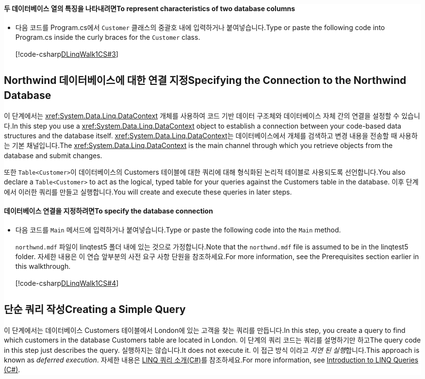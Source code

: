 #### <a name="to-represent-characteristics-of-two-database-columns"></a><span data-ttu-id="51f64-154">두 데이터베이스 열의 특징을 나타내려면</span><span class="sxs-lookup"><span data-stu-id="51f64-154">To represent characteristics of two database columns</span></span>  
  
-   <span data-ttu-id="51f64-155">다음 코드를 Program.cs에서 `Customer` 클래스의 중괄호 내에 입력하거나 붙여넣습니다.</span><span class="sxs-lookup"><span data-stu-id="51f64-155">Type or paste the following code into Program.cs inside the curly braces for the `Customer` class.</span></span>  
  
     [!code-csharp[DLinqWalk1CS#3](../../../../../../samples/snippets/csharp/VS_Snippets_Data/DLinqWalk1CS/cs/Program.cs#3)]  
  
## <a name="specifying-the-connection-to-the-northwind-database"></a><span data-ttu-id="51f64-156">Northwind 데이터베이스에 대한 연결 지정</span><span class="sxs-lookup"><span data-stu-id="51f64-156">Specifying the Connection to the Northwind Database</span></span>  
 <span data-ttu-id="51f64-157">이 단계에서는 <xref:System.Data.Linq.DataContext> 개체를 사용하여 코드 기반 데이터 구조체와 데이터베이스 자체 간의 연결을 설정할 수 있습니다.</span><span class="sxs-lookup"><span data-stu-id="51f64-157">In this step you use a <xref:System.Data.Linq.DataContext> object to establish a connection between your code-based data structures and the database itself.</span></span> <span data-ttu-id="51f64-158"><xref:System.Data.Linq.DataContext>는 데이터베이스에서 개체를 검색하고 변경 내용을 전송할 때 사용하는 기본 채널입니다.</span><span class="sxs-lookup"><span data-stu-id="51f64-158">The <xref:System.Data.Linq.DataContext> is the main channel through which you retrieve objects from the database and submit changes.</span></span>  
  
 <span data-ttu-id="51f64-159">또한 `Table<Customer>`이 데이터베이스의 Customers 테이블에 대한 쿼리에 대해 형식화된 논리적 테이블로 사용되도록 선언합니다.</span><span class="sxs-lookup"><span data-stu-id="51f64-159">You also declare a `Table<Customer>` to act as the logical, typed table for your queries against the Customers table in the database.</span></span> <span data-ttu-id="51f64-160">이후 단계에서 이러한 쿼리를 만들고 실행합니다.</span><span class="sxs-lookup"><span data-stu-id="51f64-160">You will create and execute these queries in later steps.</span></span>  
  
#### <a name="to-specify-the-database-connection"></a><span data-ttu-id="51f64-161">데이터베이스 연결을 지정하려면</span><span class="sxs-lookup"><span data-stu-id="51f64-161">To specify the database connection</span></span>  
  
-   <span data-ttu-id="51f64-162">다음 코드를 `Main` 메서드에 입력하거나 붙여넣습니다.</span><span class="sxs-lookup"><span data-stu-id="51f64-162">Type or paste the following code into the `Main` method.</span></span>  
  
     <span data-ttu-id="51f64-163">`northwnd.mdf` 파일이 linqtest5 폴더 내에 있는 것으로 가정합니다.</span><span class="sxs-lookup"><span data-stu-id="51f64-163">Note that the `northwnd.mdf` file is assumed to be in the linqtest5 folder.</span></span> <span data-ttu-id="51f64-164">자세한 내용은 이 연습 앞부분의 사전 요구 사항 단원을 참조하세요.</span><span class="sxs-lookup"><span data-stu-id="51f64-164">For more information, see the Prerequisites section earlier in this walkthrough.</span></span>  
  
     [!code-csharp[DLinqWalk1CS#4](../../../../../../samples/snippets/csharp/VS_Snippets_Data/DLinqWalk1CS/cs/Program.cs#4)]  
  
## <a name="creating-a-simple-query"></a><span data-ttu-id="51f64-165">단순 쿼리 작성</span><span class="sxs-lookup"><span data-stu-id="51f64-165">Creating a Simple Query</span></span>  
 <span data-ttu-id="51f64-166">이 단계에서는 데이터베이스 Customers 테이블에서 London에 있는 고객을 찾는 쿼리를 만듭니다.</span><span class="sxs-lookup"><span data-stu-id="51f64-166">In this step, you create a query to find which customers in the database Customers table are located in London.</span></span> <span data-ttu-id="51f64-167">이 단계의 쿼리 코드는 쿼리를 설명하기만 하고</span><span class="sxs-lookup"><span data-stu-id="51f64-167">The query code in this step just describes the query.</span></span> <span data-ttu-id="51f64-168">실행하지는 않습니다.</span><span class="sxs-lookup"><span data-stu-id="51f64-168">It does not execute it.</span></span> <span data-ttu-id="51f64-169">이 접근 방식 이라고 *지연 된 실행*합니다.</span><span class="sxs-lookup"><span data-stu-id="51f64-169">This approach is known as *deferred execution*.</span></span> <span data-ttu-id="51f64-170">자세한 내용은 [LINQ 쿼리 소개(C#)](~/docs/csharp/programming-guide/concepts/linq/introduction-to-linq-queries.md)를 참조하세요.</span><span class="sxs-lookup"><span data-stu-id="51f64-170">For more information, see [Introduction to LINQ Queries (C#)](~/docs/csharp/programming-guide/concepts/linq/introduction-to-linq-queries.md).</span></span>  